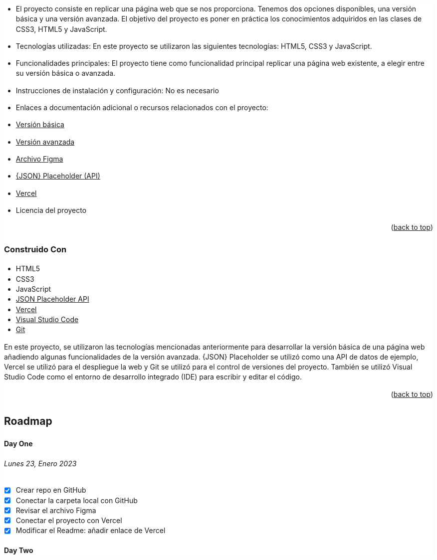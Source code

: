 - El proyecto consiste en replicar una página web que se nos proporciona. Tenemos dos opciones disponibles, una versión básica y una versión avanzada. El objetivo del proyecto es poner en práctica los conocimientos adquiridos en las clases de CSS3, HTML5 y JavaScript.
- Tecnologías utilizadas: En este proyecto se utilizaron las siguientes tecnologías: HTML5, CSS3 y JavaScript.
- Funcionalidades principales: El proyecto tiene como funcionalidad principal replicar una página web existente, a elegir entre su versión básica o avanzada.
- Instrucciones de instalación y configuración: No es necesario
- Enlaces a documentación adicional o recursos relacionados con el proyecto:

- [Versión básica](https://circle-agency-35d27e.webflow.io/)

- [Versión avanzada](https://midterm-project.vercel.app/)

- [Archivo Figma](https://drive.google.com/drive/folders/1s48zMkVPVFViY2Go1H6_4prQ3sAS--FV)

- [{JSON} Placeholder (API)](https://jsonplaceholder.typicode.com/)

- [Vercel](https://vercel.com/)

- Licencia del proyecto

<p align="right">(<a href="#readme-top">back to top</a>)</p>

### Construido Con

- HTML5
- CSS3
- JavaScript
- [JSON Placeholder API](https://jsonplaceholder.typicode.com/)
- [Vercel](https://vercel.com/)
- [Visual Studio Code](https://code.visualstudio.com/)
- [Git](https://git-scm.com/)

En este proyecto, se utilizaron las tecnologías mencionadas anteriormente para desarrollar la versión básica de una página web añadiendo algunas funcionalidades de la versión avanzada. {JSON} Placeholder se utilizó como una API de datos de ejemplo, Vercel se utilizó para el despliegue la web y Git se utilizó para el control de versiones del proyecto. También se utilizó Visual Studio Code como el entorno de desarrollo integrado (IDE) para escribir y editar el código.

<p align="right">(<a href="#readme-top">back to top</a>)</p>

## Roadmap



#### Day One

###### Lunes 23, Enero 2023

- [x] Crear repo en GitHub
- [x] Conectar la carpeta local con GitHub
- [x] Revisar el archivo Figma
- [x] Conectar el proyecto con Vercel
- [x] Modificar el Readme: añadir enlace de Vercel

#### Day Two
